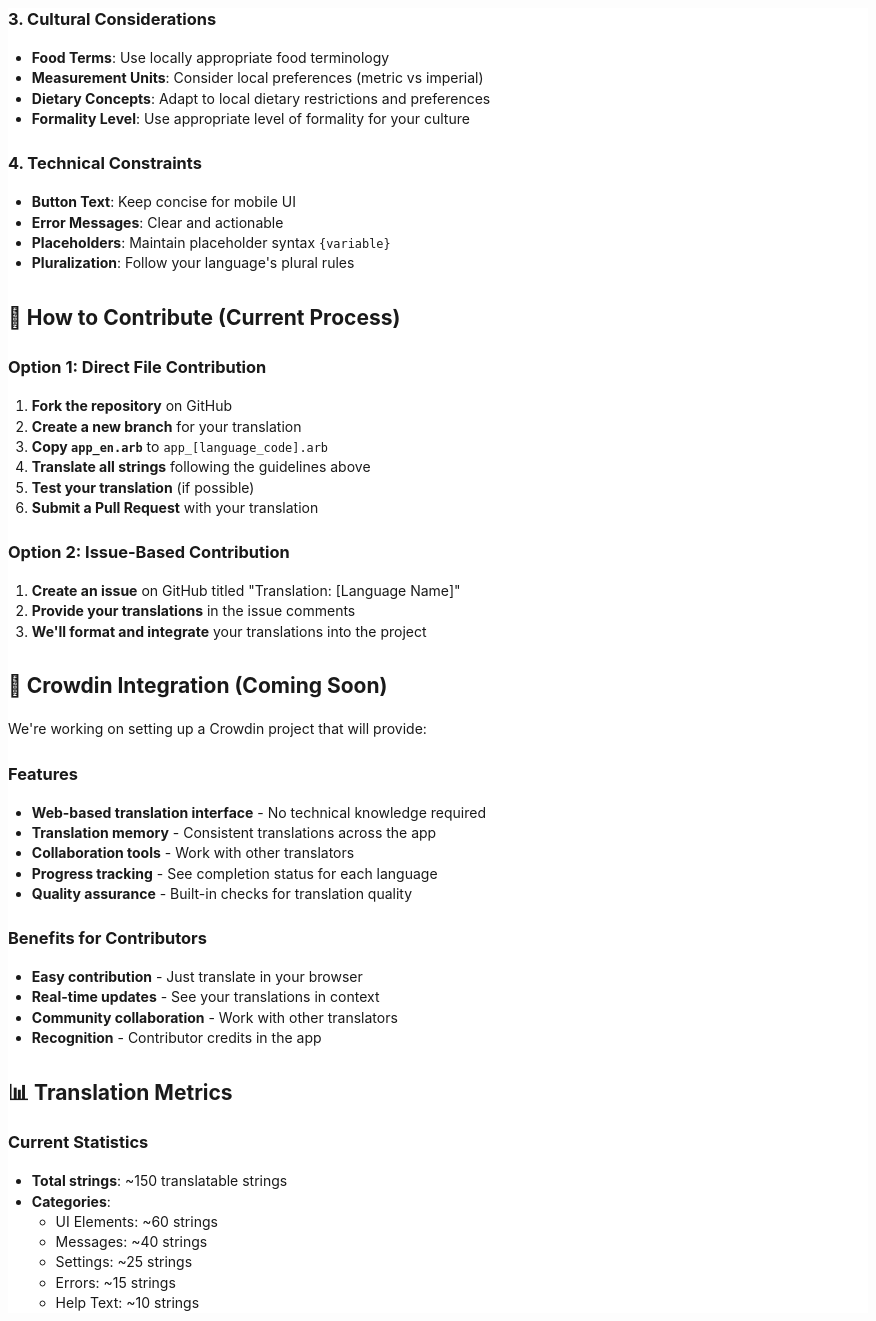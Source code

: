 ### 3. Cultural Considerations
- **Food Terms**: Use locally appropriate food terminology
- **Measurement Units**: Consider local preferences (metric vs imperial)
- **Dietary Concepts**: Adapt to local dietary restrictions and preferences
- **Formality Level**: Use appropriate level of formality for your culture

### 4. Technical Constraints
- **Button Text**: Keep concise for mobile UI
- **Error Messages**: Clear and actionable
- **Placeholders**: Maintain placeholder syntax `{variable}`
- **Pluralization**: Follow your language's plural rules

## 🚀 How to Contribute (Current Process)

### Option 1: Direct File Contribution
1. **Fork the repository** on GitHub
2. **Create a new branch** for your translation
3. **Copy `app_en.arb`** to `app_[language_code].arb`
4. **Translate all strings** following the guidelines above
5. **Test your translation** (if possible)
6. **Submit a Pull Request** with your translation

### Option 2: Issue-Based Contribution
1. **Create an issue** on GitHub titled "Translation: [Language Name]"
2. **Provide your translations** in the issue comments
3. **We'll format and integrate** your translations into the project

## 🔄 Crowdin Integration (Coming Soon)

We're working on setting up a Crowdin project that will provide:

### Features
- **Web-based translation interface** - No technical knowledge required
- **Translation memory** - Consistent translations across the app
- **Collaboration tools** - Work with other translators
- **Progress tracking** - See completion status for each language
- **Quality assurance** - Built-in checks for translation quality

### Benefits for Contributors
- **Easy contribution** - Just translate in your browser
- **Real-time updates** - See your translations in context
- **Community collaboration** - Work with other translators
- **Recognition** - Contributor credits in the app

## 📊 Translation Metrics

### Current Statistics
- **Total strings**: ~150 translatable strings
- **Categories**: 
  - UI Elements: ~60 strings
  - Messages: ~40 strings
  - Settings: ~25 strings
  - Errors: ~15 strings
  - Help Text: ~10 strings
